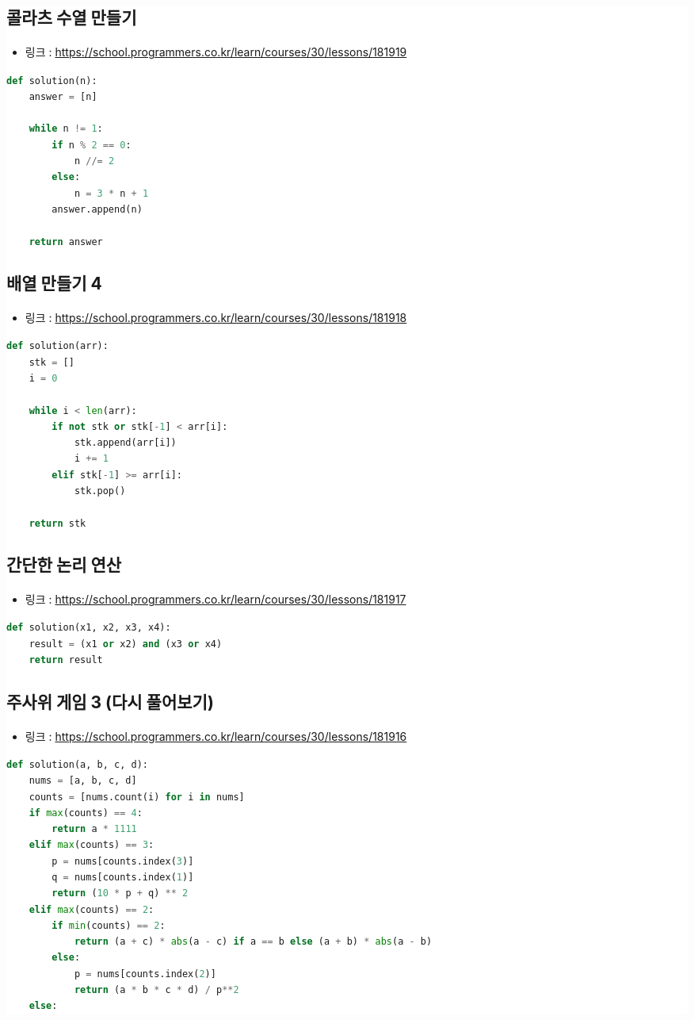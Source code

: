 
## 콜라츠 수열 만들기
- 링크 : https://school.programmers.co.kr/learn/courses/30/lessons/181919
```python
def solution(n):
    answer = [n]
    
    while n != 1:
        if n % 2 == 0:
            n //= 2
        else:
            n = 3 * n + 1
        answer.append(n)

    return answer
```


## 배열 만들기 4
- 링크 : https://school.programmers.co.kr/learn/courses/30/lessons/181918
```python
def solution(arr):
    stk = []
    i = 0
    
    while i < len(arr):
        if not stk or stk[-1] < arr[i]:
            stk.append(arr[i])
            i += 1
        elif stk[-1] >= arr[i]:
            stk.pop()

    return stk
```


## 간단한 논리 연산
- 링크 : https://school.programmers.co.kr/learn/courses/30/lessons/181917
```python
def solution(x1, x2, x3, x4):
    result = (x1 or x2) and (x3 or x4)
    return result
```


## 주사위 게임 3 (다시 풀어보기)
- 링크 : https://school.programmers.co.kr/learn/courses/30/lessons/181916
```python
def solution(a, b, c, d):
    nums = [a, b, c, d]
    counts = [nums.count(i) for i in nums]
    if max(counts) == 4:
        return a * 1111
    elif max(counts) == 3:
        p = nums[counts.index(3)]
        q = nums[counts.index(1)]
        return (10 * p + q) ** 2
    elif max(counts) == 2:
        if min(counts) == 2:
            return (a + c) * abs(a - c) if a == b else (a + b) * abs(a - b)
        else:
            p = nums[counts.index(2)]
            return (a * b * c * d) / p**2
    else:
```
